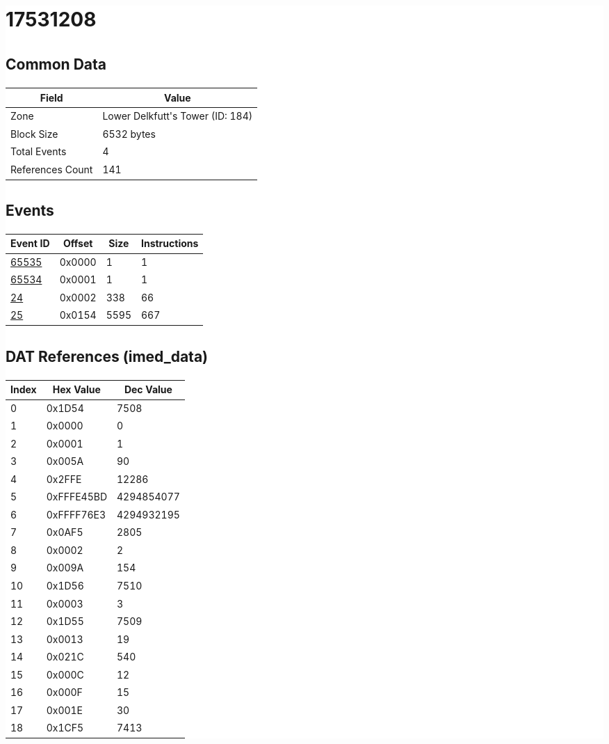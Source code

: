 # 17531208

## Common Data

| Field            | Value                            |
|------------------|----------------------------------|
| Zone             | Lower Delkfutt's Tower (ID: 184) |
| Block Size       | 6532 bytes                       |
| Total Events     | 4                                |
| References Count | 141                              |

## Events

| Event ID            | Offset   |   Size |   Instructions |
|---------------------|----------|--------|----------------|
| [65535](./65535.md) | 0x0000   |      1 |              1 |
| [65534](./65534.md) | 0x0001   |      1 |              1 |
| [24](./24.md)       | 0x0002   |    338 |             66 |
| [25](./25.md)       | 0x0154   |   5595 |            667 |

## DAT References (imed_data)

|   Index | Hex Value   |   Dec Value |
|---------|-------------|-------------|
|       0 | 0x1D54      |        7508 |
|       1 | 0x0000      |           0 |
|       2 | 0x0001      |           1 |
|       3 | 0x005A      |          90 |
|       4 | 0x2FFE      |       12286 |
|       5 | 0xFFFE45BD  |  4294854077 |
|       6 | 0xFFFF76E3  |  4294932195 |
|       7 | 0x0AF5      |        2805 |
|       8 | 0x0002      |           2 |
|       9 | 0x009A      |         154 |
|      10 | 0x1D56      |        7510 |
|      11 | 0x0003      |           3 |
|      12 | 0x1D55      |        7509 |
|      13 | 0x0013      |          19 |
|      14 | 0x021C      |         540 |
|      15 | 0x000C      |          12 |
|      16 | 0x000F      |          15 |
|      17 | 0x001E      |          30 |
|      18 | 0x1CF5      |        7413 |